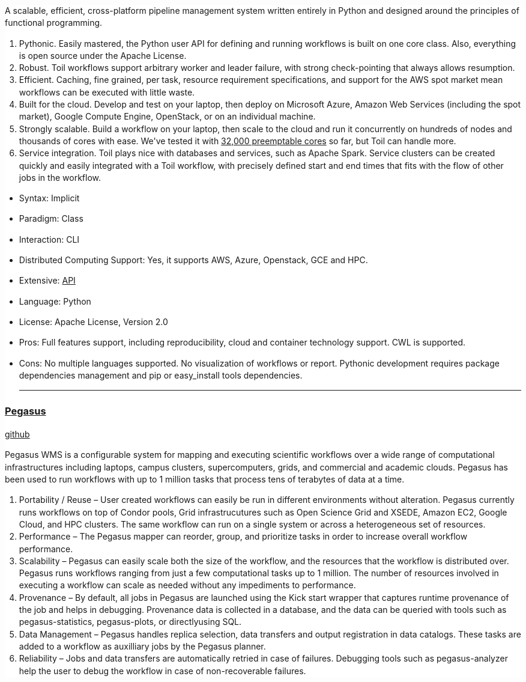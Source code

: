 A scalable, efficient, cross-platform pipeline management system written entirely in Python and designed around the principles of functional programming.

1. Pythonic. Easily mastered, the Python user API for defining and running workflows is built on one core class. Also, everything is open source under the Apache License.
2. Robust. Toil workflows support arbitrary worker and leader failure, with strong check-pointing that always allows resumption.
3. Efficient. Caching, fine grained, per task, resource requirement specifications, and support for the AWS spot market mean workflows can be executed with little waste.
4. Built for the cloud. Develop and test on your laptop, then deploy on Microsoft Azure, Amazon Web Services (including the spot market), Google Compute Engine, OpenStack, or on an individual machine.
5. Strongly scalable. Build a workflow on your laptop, then scale to the cloud and run it concurrently on hundreds of nodes and thousands of cores with ease. We've tested it with [32,000 preemptable cores](http://biorxiv.org/content/early/2016/07/07/062497) so far, but Toil can handle more.
6. Service integration. Toil plays nice with databases and services, such as Apache Spark. Service clusters can be created quickly and easily integrated with a Toil workflow, with precisely defined start and end times that fits with the flow of other jobs in the workflow.

- Syntax: Implicit


- Paradigm: Class

- Interaction: CLI

- Distributed Computing Support:  Yes, it supports AWS, Azure, Openstack, GCE and HPC.

- Extensive: [API](http://toil.readthedocs.io/en/latest/developingWorkflows/toilAPI.html)

- Language: Python

- License:  Apache License, Version 2.0

- Pros: Full features support, including reproducibility, cloud and container technology support. CWL is supported. 

- Cons:  No multiple languages supported. No visualization of workflows or report. Pythonic development requires package dependencies management and pip or easy_install tools dependencies.

  --------

### [Pegasus](https://pegasus.isi.edu/)
[github](https://github.com/pegasus-isi/pegasus)

Pegasus WMS is a configurable system for mapping and executing scientific workflows over a wide range of computational infrastructures including laptops, campus clusters, supercomputers, grids, and commercial and academic clouds. Pegasus has been used to run workflows with up to 1 million tasks that process tens of terabytes of data at a time.

1. Portability / Reuse – User created workflows can easily be run in different environments without alteration. Pegasus currently runs workflows on top of Condor pools, Grid infrastrucutures such as Open Science Grid and XSEDE, Amazon EC2, Google Cloud, and HPC clusters. The same workflow can run on a single system or across a heterogeneous set of resources.
2. Performance – The Pegasus mapper can reorder, group, and prioritize tasks in order to increase overall workflow performance.
3. Scalability – Pegasus can easily scale both the size of the workflow, and the resources that the workflow is distributed over. Pegasus runs workflows ranging from just a few computational tasks up to 1 million. The number of resources involved in executing a workflow can scale as needed without any impediments to performance.
4. Provenance – By default, all jobs in Pegasus are launched using the Kick start wrapper that captures runtime provenance of the job and helps in debugging. Provenance data is collected in a database, and the data can be queried with tools such as pegasus-statistics, pegasus-plots, or directlyusing SQL.
5. Data Management – Pegasus handles replica selection, data transfers and output registration in data catalogs. These tasks are added to a workflow as auxilliary jobs by the Pegasus planner.
6. Reliability – Jobs and data transfers are automatically retried in case of failures. Debugging tools such as pegasus-analyzer help the user to debug the workflow in case of non-recoverable failures.